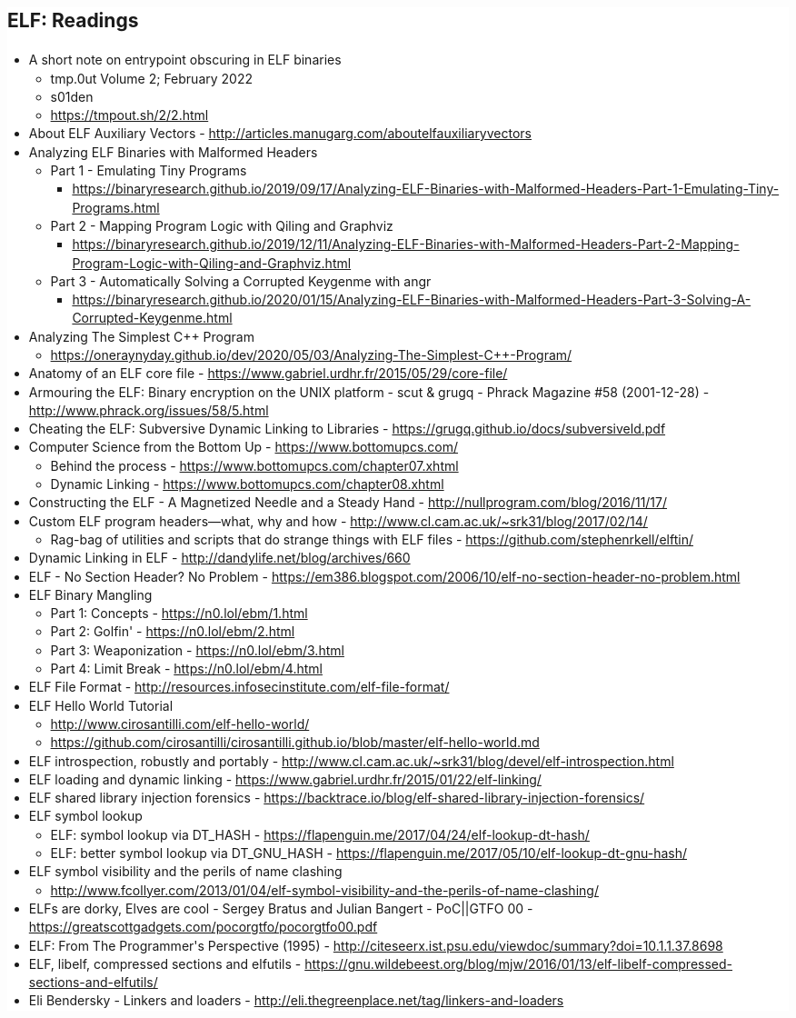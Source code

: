 ## ELF: Readings

- A short note on entrypoint obscuring in ELF binaries
	- tmp.0ut Volume 2; February 2022
	- s01den
	- https://tmpout.sh/2/2.html
- About ELF Auxiliary Vectors - http://articles.manugarg.com/aboutelfauxiliaryvectors
- Analyzing ELF Binaries with Malformed Headers
	- Part 1 - Emulating Tiny Programs
		- https://binaryresearch.github.io/2019/09/17/Analyzing-ELF-Binaries-with-Malformed-Headers-Part-1-Emulating-Tiny-Programs.html
	- Part 2 - Mapping Program Logic with Qiling and Graphviz
		- https://binaryresearch.github.io/2019/12/11/Analyzing-ELF-Binaries-with-Malformed-Headers-Part-2-Mapping-Program-Logic-with-Qiling-and-Graphviz.html
	- Part 3 - Automatically Solving a Corrupted Keygenme with angr
		- https://binaryresearch.github.io/2020/01/15/Analyzing-ELF-Binaries-with-Malformed-Headers-Part-3-Solving-A-Corrupted-Keygenme.html
- Analyzing The Simplest C++ Program
	- https://oneraynyday.github.io/dev/2020/05/03/Analyzing-The-Simplest-C++-Program/
- Anatomy of an ELF core file - https://www.gabriel.urdhr.fr/2015/05/29/core-file/
- Armouring the ELF: Binary encryption on the UNIX platform - scut & grugq - Phrack Magazine #58 (2001-12-28) - http://www.phrack.org/issues/58/5.html
- Cheating the ELF: Subversive Dynamic Linking to Libraries - https://grugq.github.io/docs/subversiveld.pdf
- Computer Science from the Bottom Up - https://www.bottomupcs.com/
	- Behind the process - https://www.bottomupcs.com/chapter07.xhtml
	- Dynamic Linking - https://www.bottomupcs.com/chapter08.xhtml
- Constructing the ELF - A Magnetized Needle and a Steady Hand - http://nullprogram.com/blog/2016/11/17/
- Custom ELF program headers—what, why and how - http://www.cl.cam.ac.uk/~srk31/blog/2017/02/14/
	- Rag-bag of utilities and scripts that do strange things with ELF files - https://github.com/stephenrkell/elftin/
- Dynamic Linking in ELF - http://dandylife.net/blog/archives/660
- ELF - No Section Header? No Problem - https://em386.blogspot.com/2006/10/elf-no-section-header-no-problem.html
- ELF Binary Mangling
	- Part 1: Concepts - https://n0.lol/ebm/1.html
	- Part 2: Golfin' - https://n0.lol/ebm/2.html
	- Part 3: Weaponization - https://n0.lol/ebm/3.html
	- Part 4: Limit Break - https://n0.lol/ebm/4.html
- ELF File Format - http://resources.infosecinstitute.com/elf-file-format/
- ELF Hello World Tutorial
	- http://www.cirosantilli.com/elf-hello-world/
	- https://github.com/cirosantilli/cirosantilli.github.io/blob/master/elf-hello-world.md
- ELF introspection, robustly and portably - http://www.cl.cam.ac.uk/~srk31/blog/devel/elf-introspection.html
- ELF loading and dynamic linking - https://www.gabriel.urdhr.fr/2015/01/22/elf-linking/
- ELF shared library injection forensics - https://backtrace.io/blog/elf-shared-library-injection-forensics/
- ELF symbol lookup
	- ELF: symbol lookup via DT_HASH - https://flapenguin.me/2017/04/24/elf-lookup-dt-hash/
	- ELF: better symbol lookup via DT_GNU_HASH - https://flapenguin.me/2017/05/10/elf-lookup-dt-gnu-hash/
- ELF symbol visibility and the perils of name clashing
	- http://www.fcollyer.com/2013/01/04/elf-symbol-visibility-and-the-perils-of-name-clashing/
- ELFs are dorky, Elves are cool - Sergey Bratus and Julian Bangert - PoC||GTFO 00 - https://greatscottgadgets.com/pocorgtfo/pocorgtfo00.pdf
- ELF: From The Programmer's Perspective (1995) - http://citeseerx.ist.psu.edu/viewdoc/summary?doi=10.1.1.37.8698
- ELF, libelf, compressed sections and elfutils - https://gnu.wildebeest.org/blog/mjw/2016/01/13/elf-libelf-compressed-sections-and-elfutils/
- Eli Bendersky - Linkers and loaders - http://eli.thegreenplace.net/tag/linkers-and-loaders